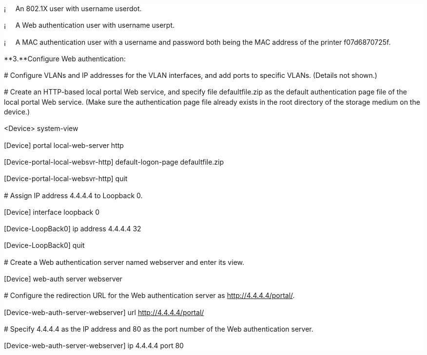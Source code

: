 ¡     An
802.1X user with username userdot.

¡     A
Web authentication user with username userpt.

¡     A
MAC authentication user with a username and password both being the MAC address
of the printer f07d6870725f.

**3\.**Configure Web authentication:

\# Configure VLANs and IP addresses for
the VLAN interfaces, and add ports to specific VLANs. (Details not shown.)

\# Create an HTTP-based local portal Web
service, and specify file defaultfile.zip as the default authentication page file of the local portal Web service.
(Make sure the authentication page file already exists in the root directory of
the storage medium on the device.)

\<Device\> system-view

\[Device] portal
local-web-server http

\[Device-portal-local-websvr-http]
default-logon-page defaultfile.zip

\[Device-portal-local-websvr-http]
quit

\# Assign IP address 4.4.4.4 to Loopback
0\.

\[Device] interface loopback 0

\[Device-LoopBack0] ip address
4.4.4.4 32

\[Device-LoopBack0] quit

\# Create a Web authentication server named
webserver and enter its view.

\[Device] web-auth server
webserver

\# Configure the redirection URL for the
Web authentication server as http://4.4.4.4/portal/.

\[Device-web-auth-server-webserver]
url http://4.4.4.4/portal/

\# Specify 4.4.4.4 as the IP address and 80
as the port number of the Web authentication server.

\[Device-web-auth-server-webserver]
ip 4.4.4.4 port 80
